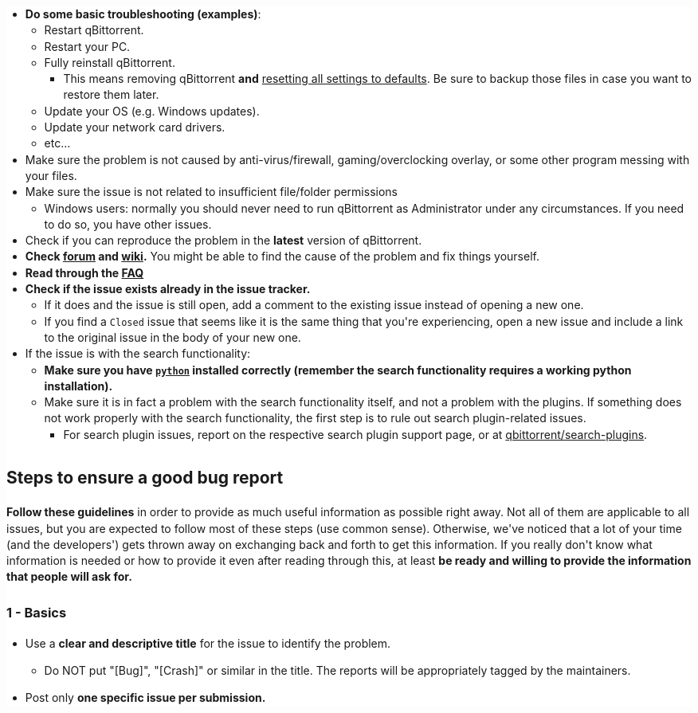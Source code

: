-   **Do some basic troubleshooting (examples)**:
    -   Restart qBittorrent.
    -   Restart your PC.
    -   Fully reinstall qBittorrent.
        -   This means removing qBittorrent **and** [resetting all settings to defaults][wiki-settings-reset-url].
        Be sure to backup those files in case you want to restore them later.
    -   Update your OS (e.g. Windows updates).
    -   Update your network card drivers.
    -   etc...
-   Make sure the problem is not caused by anti-virus/firewall, gaming/overclocking overlay, or some other program messing with your files.
-   Make sure the issue is not related to insufficient file/folder permissions
    -   Windows users: normally you should never need to run qBittorrent as Administrator under any circumstances.
    If you need to do so, you have other issues.
-   Check if you can reproduce the problem in the **latest** version of qBittorrent.
-   **Check [forum][forum-url] and [wiki][wiki-url].** You might be able to find the cause of the problem and fix things yourself.
-   **Read through the [FAQ][wiki-faq-url]**
-   **Check if the issue exists already in the issue tracker.**
    -   If it does and the issue is still open, add a comment to the existing issue instead of opening a new one.
    -   If you find a `Closed` issue that seems like it is the same thing that you're experiencing, open a new issue and include a link to the original issue in the body of your new one.
-   If the issue is with the search functionality:
    -   **Make sure you have [`python`][python-url] installed correctly (remember the search functionality requires a working python installation).**
    -   Make sure it is in fact a problem with the search functionality itself, and not a problem with the plugins.
        If something does not work properly with the search functionality, the first step is to rule out search plugin-related issues.
        -   For search plugin issues, report on the respective search plugin support page, or at [qbittorrent/search-plugins][search-plugins-url].

## Steps to ensure a good bug report

**Follow these guidelines** in order to provide as much useful information as possible right away.
Not all of them are applicable to all issues, but you are expected to follow most of these steps (use common sense).
Otherwise, we've noticed that a lot of your time (and the developers') gets thrown away on exchanging back and forth to get this information.
If you really don't know what information is needed or how to provide it even after reading through this, at least **be ready and willing to provide the information that people will ask for.**

### 1 - Basics

*   Use a **clear and descriptive title** for the issue to identify the problem.
    -   Do NOT put "\[Bug\]", "\[Crash\]" or similar in the title.
    The reports will be appropriately tagged by the maintainers.

*   Post only **one specific issue per submission.**


[astyle-script-url]: https://gist.github.com/Chocobo1/539cee860d1eef0acfa6
[attachments-howto-url]: https://help.github.com/articles/file-attachments-on-issues-and-pull-requests
[coding-guidelines-url]: https://github.com/qbittorrent/qBittorrent/blob/master/CODING_GUIDELINES.md
[coding-guidelines-thread-url]: https://github.com/qbittorrent/qBittorrent/issues/2192
[commit-message-fix-issue-example-url]: https://github.com/qbittorrent/qBittorrent/commit/c07cd440cd46345297debb47cb260f8688975f50
[forum-url]: http://forum.qbittorrent.org/
[howto-report-bugs-url]: https://www.chiark.greenend.org.uk/~sgtatham/bugs.html
[merging-vs-rebasing-url]: https://www.atlassian.com/git/tutorials/merging-vs-rebasing
[ppa-stable-url]: https://launchpad.net/~qbittorrent-team/+archive/ubuntu/qbittorrent-stable
[ppa-unstable-url]: https://launchpad.net/~qbittorrent-team/+archive/ubuntu/qbittorrent-unstable
[process-monitor-url]: https://docs.microsoft.com/en-us/sysinternals/downloads/procmon
[python-url]: https://www.python.org/
[releases-url]: https://github.com/qbittorrent/qBittorrent/releases
[search-plugins-url]: https://github.com/qbittorrent/search-plugins
[uncrustify-script-url]: https://raw.githubusercontent.com/qbittorrent/qBittorrent/master/uncrustify.cfg
[wiki-url]: https://github.com/qbittorrent/qBittorrent/wiki
[wiki-faq-url]: https://github.com/qbittorrent/qBittorrent/wiki/Frequently-Asked-Questions
[wiki-settings-reset-url]: https://github.com/qbittorrent/qBittorrent/wiki/Frequently-Asked-Questions#How_can_I_reset_the_settings_to_default_values
[builds-url]: https://sourceforge.net/projects/qbittorrent/files/